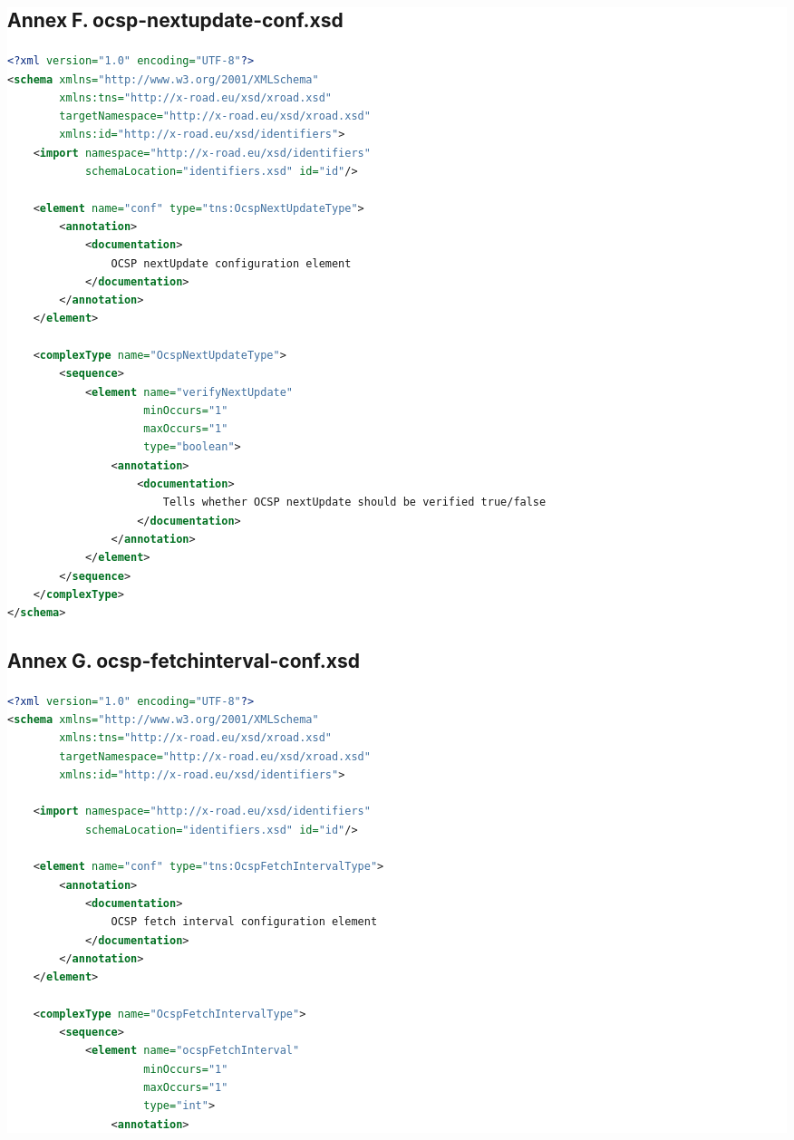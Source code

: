## Annex F. ocsp-nextupdate-conf.xsd

```xml
<?xml version="1.0" encoding="UTF-8"?>
<schema xmlns="http://www.w3.org/2001/XMLSchema"
        xmlns:tns="http://x-road.eu/xsd/xroad.xsd"
        targetNamespace="http://x-road.eu/xsd/xroad.xsd"
        xmlns:id="http://x-road.eu/xsd/identifiers">
    <import namespace="http://x-road.eu/xsd/identifiers"
            schemaLocation="identifiers.xsd" id="id"/>

    <element name="conf" type="tns:OcspNextUpdateType">
        <annotation>
            <documentation>
                OCSP nextUpdate configuration element
            </documentation>
        </annotation>
    </element>

    <complexType name="OcspNextUpdateType">
        <sequence>
            <element name="verifyNextUpdate"
                     minOccurs="1"
                     maxOccurs="1"
                     type="boolean">
                <annotation>
                    <documentation>
                        Tells whether OCSP nextUpdate should be verified true/false
                    </documentation>
                </annotation>
            </element>
        </sequence>
    </complexType>
</schema>
```

## Annex G. ocsp-fetchinterval-conf.xsd

```xml
<?xml version="1.0" encoding="UTF-8"?>
<schema xmlns="http://www.w3.org/2001/XMLSchema"
        xmlns:tns="http://x-road.eu/xsd/xroad.xsd"
        targetNamespace="http://x-road.eu/xsd/xroad.xsd"
        xmlns:id="http://x-road.eu/xsd/identifiers">

    <import namespace="http://x-road.eu/xsd/identifiers"
            schemaLocation="identifiers.xsd" id="id"/>

    <element name="conf" type="tns:OcspFetchIntervalType">
        <annotation>
            <documentation>
                OCSP fetch interval configuration element
            </documentation>
        </annotation>
    </element>

    <complexType name="OcspFetchIntervalType">
        <sequence>
            <element name="ocspFetchInterval"
                     minOccurs="1"
                     maxOccurs="1"
                     type="int">
                <annotation>
```